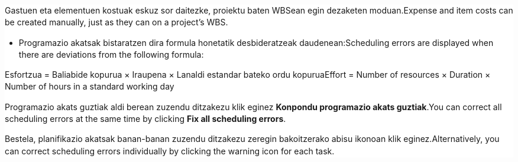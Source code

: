 <span data-ttu-id="07d4f-367">Gastuen eta elementuen kostuak eskuz sor daitezke, proiektu baten WBSean egin dezaketen moduan.</span><span class="sxs-lookup"><span data-stu-id="07d4f-367">Expense and item costs can be created manually, just as they can on a project’s WBS.</span></span>

-   <span data-ttu-id="07d4f-368">Programazio akatsak bistaratzen dira formula honetatik desbideratzeak daudenean:</span><span class="sxs-lookup"><span data-stu-id="07d4f-368">Scheduling errors are displayed when there are deviations from the following formula:</span></span>

<span data-ttu-id="07d4f-369">Esfortzua = Baliabide kopurua × Iraupena × Lanaldi estandar bateko ordu kopurua</span><span class="sxs-lookup"><span data-stu-id="07d4f-369">Effort = Number of resources × Duration × Number of hours in a standard working day</span></span> 

<span data-ttu-id="07d4f-370">Programazio akats guztiak aldi berean zuzendu ditzakezu klik eginez **Konpondu programazio akats guztiak**.</span><span class="sxs-lookup"><span data-stu-id="07d4f-370">You can correct all scheduling errors at the same time by clicking **Fix all scheduling errors**.</span></span> 

<span data-ttu-id="07d4f-371">Bestela, planifikazio akatsak banan-banan zuzendu ditzakezu zeregin bakoitzerako abisu ikonoan klik eginez.</span><span class="sxs-lookup"><span data-stu-id="07d4f-371">Alternatively, you can correct scheduling errors individually by clicking the warning icon for each task.</span></span>



